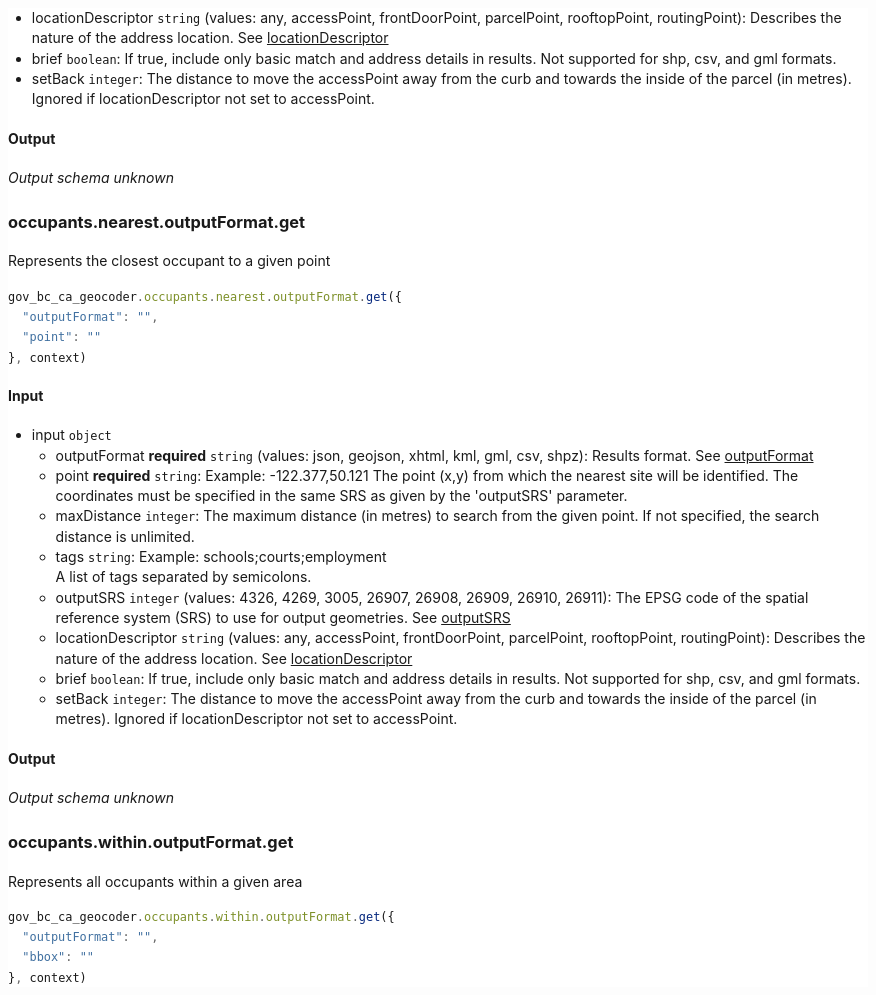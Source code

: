   * locationDescriptor `string` (values: any, accessPoint, frontDoorPoint, parcelPoint, rooftopPoint, routingPoint): Describes the nature of the address location. See <a href=https://github.com/bcgov/api-specs/blob/master/geocoder/glossary.md#locationDescriptor target="_blank">locationDescriptor</a>
  * brief `boolean`: If true, include only basic match and address details in results. Not supported for shp, csv, and gml formats.
  * setBack `integer`: The distance to move the accessPoint away from the curb and towards the inside of the parcel (in metres). Ignored if locationDescriptor not set to accessPoint.

#### Output
*Output schema unknown*

### occupants.nearest.outputFormat.get
Represents the closest occupant to a given point


```js
gov_bc_ca_geocoder.occupants.nearest.outputFormat.get({
  "outputFormat": "",
  "point": ""
}, context)
```

#### Input
* input `object`
  * outputFormat **required** `string` (values: json, geojson, xhtml, kml, gml, csv, shpz): Results format. See <a href=https://github.com/bcgov/api-specs/blob/master/geocoder/glossary.md#outputFormat target="_blank">outputFormat</a>
  * point **required** `string`: Example: -122.377,50.121  The point (x,y) from which the nearest site will be identified. The coordinates must be specified in the same SRS as given by the 'outputSRS' parameter.
  * maxDistance `integer`: The maximum distance (in metres) to search from the given point.  If not specified, the search distance is unlimited.
  * tags `string`: Example: schools;courts;employment<br>A list of tags separated by semicolons.
  * outputSRS `integer` (values: 4326, 4269, 3005, 26907, 26908, 26909, 26910, 26911): The EPSG code of the spatial reference system (SRS) to use for output geometries. See <a href=https://github.com/bcgov/api-specs/blob/master/geocoder/glossary.md#outputSRS target="_blank">outputSRS</a>
  * locationDescriptor `string` (values: any, accessPoint, frontDoorPoint, parcelPoint, rooftopPoint, routingPoint): Describes the nature of the address location. See <a href=https://github.com/bcgov/api-specs/blob/master/geocoder/glossary.md#locationDescriptor target="_blank">locationDescriptor</a>
  * brief `boolean`: If true, include only basic match and address details in results. Not supported for shp, csv, and gml formats.
  * setBack `integer`: The distance to move the accessPoint away from the curb and towards the inside of the parcel (in metres). Ignored if locationDescriptor not set to accessPoint.

#### Output
*Output schema unknown*

### occupants.within.outputFormat.get
Represents all occupants within a given area


```js
gov_bc_ca_geocoder.occupants.within.outputFormat.get({
  "outputFormat": "",
  "bbox": ""
}, context)
```
